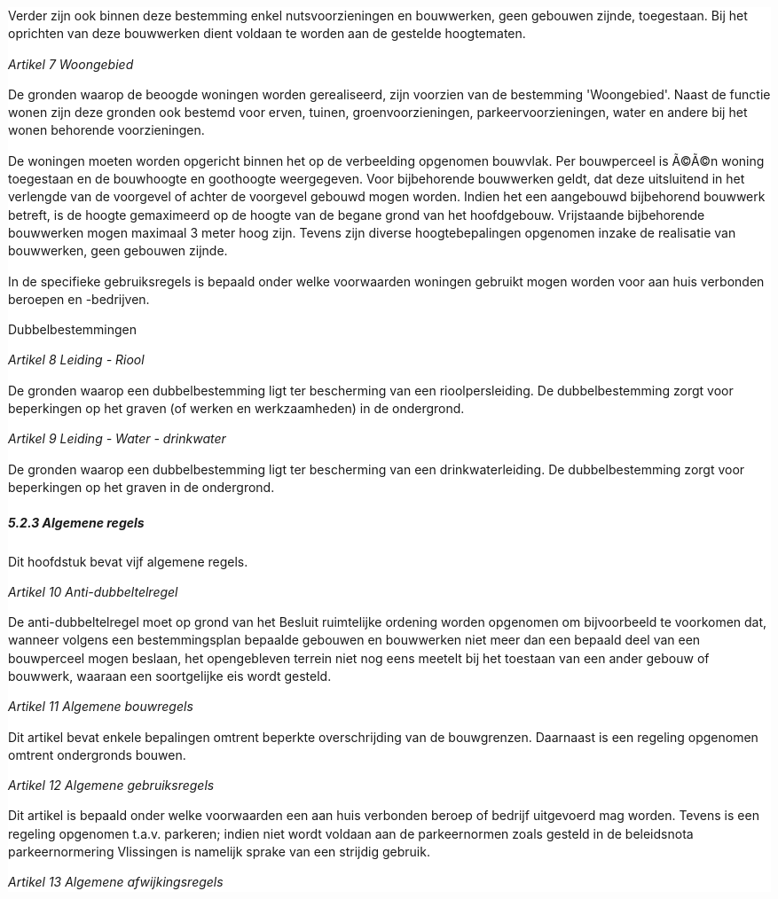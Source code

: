 Verder zijn ook binnen deze bestemming enkel nutsvoorzieningen en bouwwerken, geen gebouwen zijnde, toegestaan. Bij het oprichten van deze bouwwerken dient voldaan te worden aan de gestelde hoogtematen.

*Artikel 7 Woongebied*

De gronden waarop de beoogde woningen worden gerealiseerd, zijn voorzien van de bestemming 'Woongebied'. Naast de functie wonen zijn deze gronden ook bestemd voor erven, tuinen, groenvoorzieningen, parkeervoorzieningen, water en andere bij het wonen behorende voorzieningen.

De woningen moeten worden opgericht binnen het op de verbeelding opgenomen bouwvlak. Per bouwperceel is Ã©Ã©n woning toegestaan en de bouwhoogte en goothoogte weergegeven. Voor bijbehorende bouwwerken geldt, dat deze uitsluitend in het verlengde van de voorgevel of achter de voorgevel gebouwd mogen worden. Indien het een aangebouwd bijbehorend bouwwerk betreft, is de hoogte gemaximeerd op de hoogte van de begane grond van het hoofdgebouw. Vrijstaande bijbehorende bouwwerken mogen maximaal 3 meter hoog zijn. Tevens zijn diverse hoogtebepalingen opgenomen inzake de realisatie van bouwwerken, geen gebouwen zijnde.

In de specifieke gebruiksregels is bepaald onder welke voorwaarden woningen gebruikt mogen worden voor aan huis verbonden beroepen en \-bedrijven.

Dubbelbestemmingen

*Artikel 8 Leiding \- Riool*

De gronden waarop een dubbelbestemming ligt ter bescherming van een rioolpersleiding. De dubbelbestemming zorgt voor beperkingen op het graven (of werken en werkzaamheden) in de ondergrond.

*Artikel 9 Leiding \- Water \- drinkwater*

De gronden waarop een dubbelbestemming ligt ter bescherming van een drinkwaterleiding. De dubbelbestemming zorgt voor beperkingen op het graven in de ondergrond.

##### 5\.2\.3 Algemene regels

Dit hoofdstuk bevat vijf algemene regels.

*Artikel 10 Anti\-dubbeltelregel*

De anti\-dubbeltelregel moet op grond van het Besluit ruimtelijke ordening worden opgenomen om bijvoorbeeld te voorkomen dat, wanneer volgens een bestemmingsplan bepaalde gebouwen en bouwwerken niet meer dan een bepaald deel van een bouwperceel mogen beslaan, het opengebleven terrein niet nog eens meetelt bij het toestaan van een ander gebouw of bouwwerk, waaraan een soortgelijke eis wordt gesteld.

*Artikel 11 Algemene bouwregels*

Dit artikel bevat enkele bepalingen omtrent beperkte overschrijding van de bouwgrenzen. Daarnaast is een regeling opgenomen omtrent ondergronds bouwen.

*Artikel 12 Algemene gebruiksregels*

Dit artikel is bepaald onder welke voorwaarden een aan huis verbonden beroep of bedrijf uitgevoerd mag worden. Tevens is een regeling opgenomen t.a.v. parkeren; indien niet wordt voldaan aan de parkeernormen zoals gesteld in de beleidsnota parkeernormering Vlissingen is namelijk sprake van een strijdig gebruik.

*Artikel 13 Algemene afwijkingsregels*
